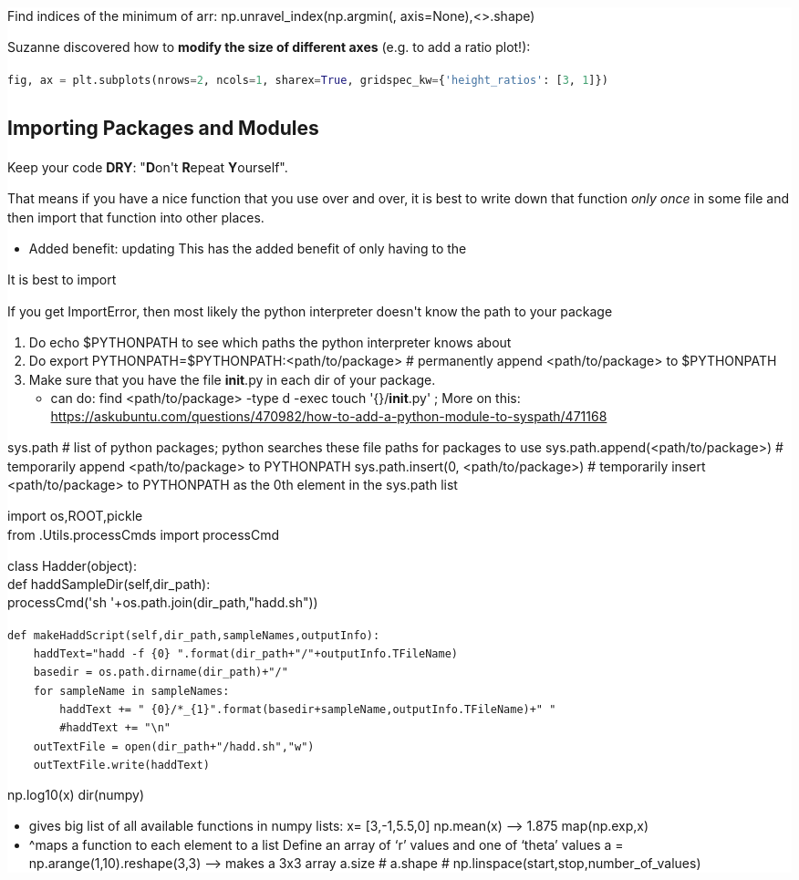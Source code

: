 Find indices of the minimum of arr:
np.unravel_index(np.argmin(<arr>, axis=None),<>.shape)

Suzanne discovered how to **modify the size of different axes** (e.g. to add a ratio plot!):

```python
fig, ax = plt.subplots(nrows=2, ncols=1, sharex=True, gridspec_kw={'height_ratios': [3, 1]})
```

## Importing Packages and Modules

Keep your code **DRY**: "**D**on't **R**epeat **Y**ourself".

That means if you have a nice function that you use over and over,
it is best to write down that function *only once* in some file
and then import that function into other places.

- Added benefit: updating This has the added benefit of only having to  the 

It is best to import 

If you get ImportError, then most likely the python interpreter doesn't know the path to your package
1. Do echo $PYTHONPATH to see which paths the python interpreter knows about
2. Do export PYTHONPATH=$PYTHONPATH:<path/to/package>    # permanently append <path/to/package> to $PYTHONPATH
3. Make sure that you have the file __init__.py in each dir of your package.
    - can do: find <path/to/package> -type d -exec touch '{}/__init__.py' \;
More on this: https://askubuntu.com/questions/470982/how-to-add-a-python-module-to-syspath/471168

sys.path 							# list of python packages; python searches these file paths for packages to use
sys.path.append(<path/to/package>)	# temporarily append <path/to/package> to PYTHONPATH
sys.path.insert(0, <path/to/package>)	# temporarily insert <path/to/package> to PYTHONPATH as the 0th element in the sys.path list

import os,ROOT,pickle                                                                   
from .Utils.processCmds import processCmd                                               
                                                                                        
class Hadder(object):                                                                   
    def haddSampleDir(self,dir_path):                                                   
        processCmd('sh '+os.path.join(dir_path,"hadd.sh"))                              
                                                                                        
    def makeHaddScript(self,dir_path,sampleNames,outputInfo):                           
        haddText="hadd -f {0} ".format(dir_path+"/"+outputInfo.TFileName)               
        basedir = os.path.dirname(dir_path)+"/"                                         
        for sampleName in sampleNames:                                                  
            haddText += " {0}/*_{1}".format(basedir+sampleName,outputInfo.TFileName)+" "
            #haddText += "\n"                                                           
        outTextFile = open(dir_path+"/hadd.sh","w")                                     
        outTextFile.write(haddText)                                                     

np.log10(x)
dir(numpy)
- gives big list of all available functions in numpy
lists:
x= [3,-1,5.5,0]
np.mean(x) —> 1.875
map(np.exp,x)
- ^maps a function to each element to a list
Define an array of ‘r’ values and one of ‘theta’ values
a = np.arange(1,10).reshape(3,3) —> makes a 3x3 array
a.size	# 
a.shape	# 
np.linspace(start,stop,number_of_values)
